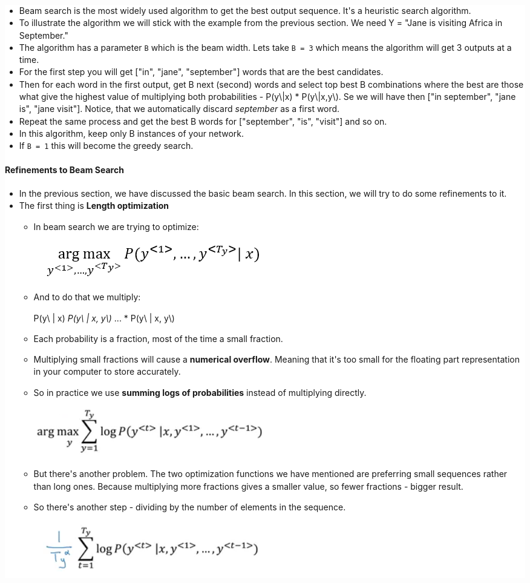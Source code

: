 * Beam search is the most widely used algorithm to get the best output sequence. It's a heuristic search algorithm.
* To illustrate the algorithm we will stick with the example from the previous section. We need Y = "Jane is visiting Africa in September."
* The algorithm has a parameter `B`  which is the beam width. Lets take `B = 3` which means the algorithm will get 3 outputs at a time.
* For the first step you will get \["in", "jane", "september"\] words that are the best candidates.
* Then for each word in the first output, get B next \(second\) words and select top best B combinations where the best are those what give the highest value of multiplying both probabilities - P\(y\\|x\) \* P\(y\\|x,y\\). Se we will have then \["in september", "jane is", "jane visit"\]. Notice, that we automatically discard _september_ as a first word.
* Repeat the same process and get the best B words for \["september", "is", "visit"\]  and so on.
* In this algorithm, keep only B instances of your network.
* If `B = 1` this will become the greedy search.

#### Refinements to Beam Search

* In the previous section, we have discussed the basic beam search. In this section, we will try to do some refinements to it.
* The first thing is **Length optimization**
  * In beam search we are trying to optimize:   

    ![](../../../.gitbook/assets/56.png)

  * And to do that we multiply:   

    P\(y\ \| x\)  _P\(y\ \| x, y\\)_  ... \* P\(y\ \| x, y\\)

  * Each probability is a fraction, most of the time a small fraction.
  * Multiplying small fractions will cause a **numerical overflow**. Meaning that it's too small for the floating part representation in your computer to store accurately.
  * So in practice we use **summing logs of probabilities** instead of multiplying directly.   

    ![](../../../.gitbook/assets/57.png)

  * But there's another problem. The two optimization functions we have mentioned are preferring small sequences rather than long ones. Because multiplying more fractions gives a smaller value, so fewer fractions - bigger result.
  * So there's another step - dividing by the number of elements in the sequence.   

    ![](../../../.gitbook/assets/58.png)

